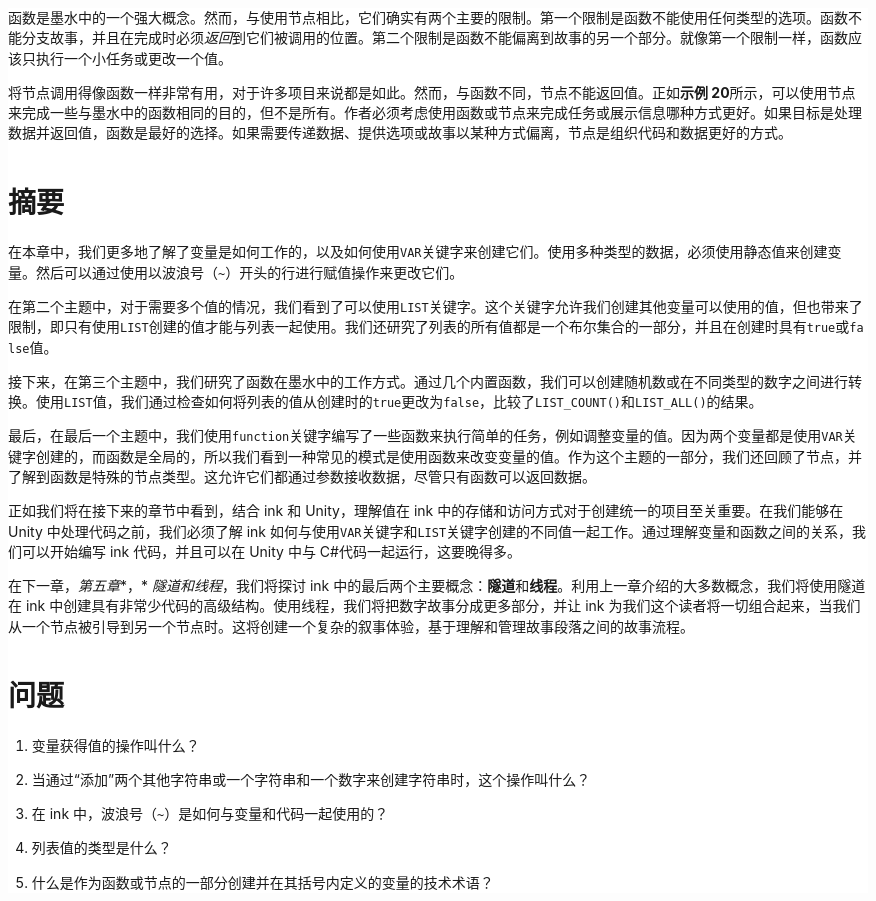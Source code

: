 函数是墨水中的一个强大概念。然而，与使用节点相比，它们确实有两个主要的限制。第一个限制是函数不能使用任何类型的选项。函数不能分支故事，并且在完成时必须*返回*到它们被调用的位置。第二个限制是函数不能偏离到故事的另一个部分。就像第一个限制一样，函数应该只执行一个小任务或更改一个值。

将节点调用得像函数一样非常有用，对于许多项目来说都是如此。然而，与函数不同，节点不能返回值。正如**示例 20**所示，可以使用节点来完成一些与墨水中的函数相同的目的，但不是所有。作者必须考虑使用函数或节点来完成任务或展示信息哪种方式更好。如果目标是处理数据并返回值，函数是最好的选择。如果需要传递数据、提供选项或故事以某种方式偏离，节点是组织代码和数据更好的方式。

# 摘要

在本章中，我们更多地了解了变量是如何工作的，以及如何使用`VAR`关键字来创建它们。使用多种类型的数据，必须使用静态值来创建变量。然后可以通过使用以波浪号（`~`）开头的行进行赋值操作来更改它们。

在第二个主题中，对于需要多个值的情况，我们看到了可以使用`LIST`关键字。这个关键字允许我们创建其他变量可以使用的值，但也带来了限制，即只有使用`LIST`创建的值才能与列表一起使用。我们还研究了列表的所有值都是一个布尔集合的一部分，并且在创建时具有`true`或`false`值。

接下来，在第三个主题中，我们研究了函数在墨水中的工作方式。通过几个内置函数，我们可以创建随机数或在不同类型的数字之间进行转换。使用`LIST`值，我们通过检查如何将列表的值从创建时的`true`更改为`false`，比较了`LIST_COUNT()`和`LIST_ALL()`的结果。

最后，在最后一个主题中，我们使用`function`关键字编写了一些函数来执行简单的任务，例如调整变量的值。因为两个变量都是使用`VAR`关键字创建的，而函数是全局的，所以我们看到一种常见的模式是使用函数来改变变量的值。作为这个主题的一部分，我们还回顾了节点，并了解到函数是特殊的节点类型。这允许它们都通过参数接收数据，尽管只有函数可以返回数据。

正如我们将在接下来的章节中看到，结合 ink 和 Unity，理解值在 ink 中的存储和访问方式对于创建统一的项目至关重要。在我们能够在 Unity 中处理代码之前，我们必须了解 ink 如何与使用`VAR`关键字和`LIST`关键字创建的不同值一起工作。通过理解变量和函数之间的关系，我们可以开始编写 ink 代码，并且可以在 Unity 中与 C#代码一起运行，这要晚得多。

在下一章，*第五章**，* *隧道和线程*，我们将探讨 ink 中的最后两个主要概念：**隧道**和**线程**。利用上一章介绍的大多数概念，我们将使用隧道在 ink 中创建具有非常少代码的高级结构。使用线程，我们将把数字故事分成更多部分，并让 ink 为我们这个读者将一切组合起来，当我们从一个节点被引导到另一个节点时。这将创建一个复杂的叙事体验，基于理解和管理故事段落之间的故事流程。 

# 问题

1.  变量获得值的操作叫什么？

1.  当通过“添加”两个其他字符串或一个字符串和一个数字来创建字符串时，这个操作叫什么？

1.  在 ink 中，波浪号（`~`）是如何与变量和代码一起使用的？

1.  列表值的类型是什么？

1.  什么是作为函数或节点的一部分创建并在其括号内定义的变量的技术术语？
